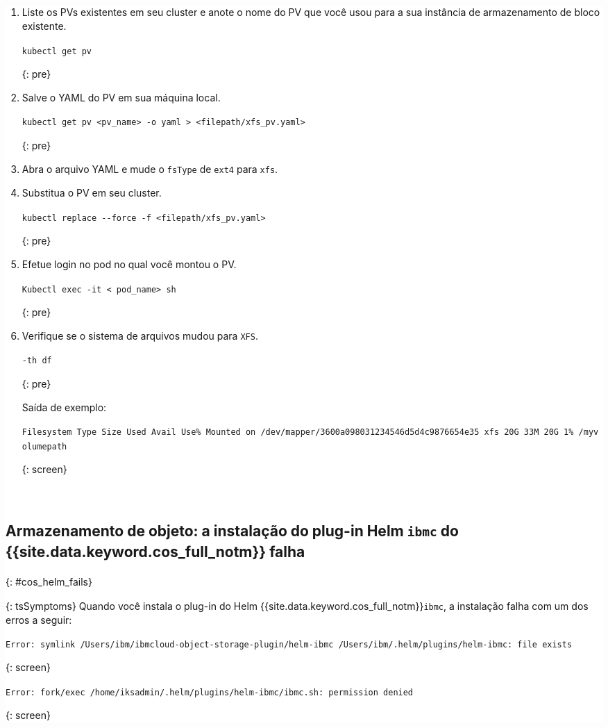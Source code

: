 1. Liste os PVs existentes em seu cluster e anote o nome do PV que você usou para a sua instância de armazenamento de bloco existente.
   ```
   kubectl get pv
   ```
   {: pre}

2. Salve o YAML do PV em sua máquina local.
   ```
   kubectl get pv <pv_name> -o yaml > <filepath/xfs_pv.yaml>
   ```
   {: pre}

3. Abra o arquivo YAML e mude o `fsType` de `ext4` para `xfs`.
4. Substitua o PV em seu cluster.
   ```
   kubectl replace --force -f <filepath/xfs_pv.yaml>
   ```
   {: pre}

5. Efetue login no pod no qual você montou o PV.
   ```
   Kubectl exec -it < pod_name> sh
   ```
   {: pre}

6. Verifique se o sistema de arquivos mudou para `XFS`.
   ```
   -th df
   ```
   {: pre}

   Saída de exemplo:
   ```
   Filesystem Type Size Used Avail Use% Mounted on /dev/mapper/3600a098031234546d5d4c9876654e35 xfs 20G 33M 20G 1% /myvolumepath
   ```
   {: screen}

<br />



## Armazenamento de objeto: a instalação do plug-in Helm `ibmc` do {{site.data.keyword.cos_full_notm}} falha
{: #cos_helm_fails}

{: tsSymptoms}
Quando você instala o plug-in do Helm {{site.data.keyword.cos_full_notm}}`ibmc`, a instalação falha com um dos erros a seguir:
```
Error: symlink /Users/ibm/ibmcloud-object-storage-plugin/helm-ibmc /Users/ibm/.helm/plugins/helm-ibmc: file exists
```
{: screen}

```
Error: fork/exec /home/iksadmin/.helm/plugins/helm-ibmc/ibmc.sh: permission denied
```
{: screen}
